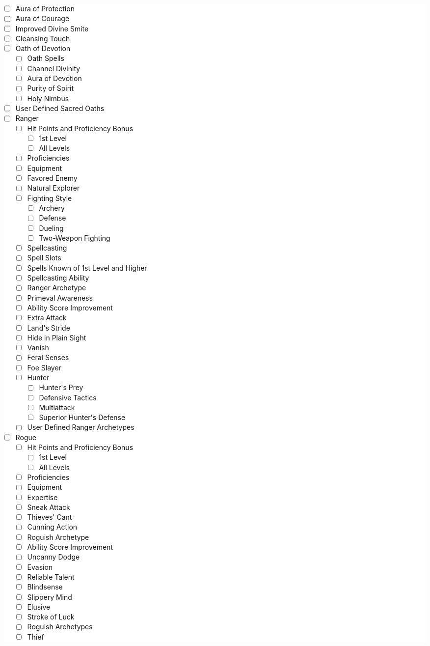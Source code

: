   - [ ] Aura of Protection
  - [ ] Aura of Courage
  - [ ] Improved Divine Smite
  - [ ] Cleansing Touch
  - [ ] Oath of Devotion
    - [ ] Oath Spells
    - [ ] Channel Divinity
    - [ ] Aura of Devotion
    - [ ] Purity of Spirit
    - [ ] Holy Nimbus
  - [ ] User Defined Sacred Oaths
- [ ] Ranger
  - [ ] Hit Points and Proficiency Bonus
    - [ ] 1st Level
    - [ ] All Levels
  - [ ] Proficiencies
  - [ ] Equipment
  - [ ] Favored Enemy
  - [ ] Natural Explorer
  - [ ] Fighting Style
    - [ ] Archery
    - [ ] Defense
    - [ ] Dueling
    - [ ] Two-Weapon Fighting
  - [ ] Spellcasting
  - [ ] Spell Slots
  - [ ] Spells Known of 1st Level and Higher
  - [ ] Spellcasting Ability
  - [ ] Ranger Archetype
  - [ ] Primeval Awareness
  - [ ] Ability Score Improvement
  - [ ] Extra Attack
  - [ ] Land's Stride
  - [ ] Hide in Plain Sight
  - [ ] Vanish
  - [ ] Feral Senses
  - [ ] Foe Slayer  
  - [ ] Hunter
    - [ ] Hunter's Prey
    - [ ] Defensive Tactics
    - [ ] Multiattack
    - [ ] Superior Hunter's Defense
  - [ ] User Defined Ranger Archetypes
- [ ] Rogue
  - [ ] Hit Points and Proficiency Bonus
    - [ ] 1st Level
    - [ ] All Levels
  - [ ] Proficiencies
  - [ ] Equipment
  - [ ] Expertise
  - [ ] Sneak Attack
  - [ ] Thieves' Cant
  - [ ] Cunning Action
  - [ ] Roguish Archetype
  - [ ] Ability Score Improvement
  - [ ] Uncanny Dodge
  - [ ] Evasion
  - [ ] Reliable Talent
  - [ ] Blindsense
  - [ ] Slippery Mind
  - [ ] Elusive
  - [ ] Stroke of Luck
  - [ ] Roguish Archetypes
  - [ ] Thief